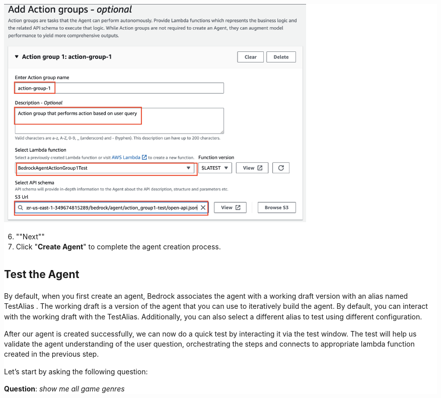<img src="imgs/provide-agent-detail-action-group.png" alt="agent-detail-action-group" style="width: 600px;"/>

6. ""Next""
7. Click "**Create Agent**" to complete the agent creation process.


## Test the Agent

By default, when you first create an agent, Bedrock associates the agent with a working draft version with an alias named TestAlias . The working draft is a version of the agent that you can use to iteratively build the agent. By default, you can interact with the working draft with the TestAlias. Additionally, you can also select a different alias to test using different configuration. 

After our agent is created successfully, we can now do a quick test by interacting it via the test window. The test will help us validate the agent understanding of the user question, orchestrating the steps and connects to appropriate lambda function created in the previous step. 

Let’s start by asking the following question: 

**Question**: *show me all game genres*
